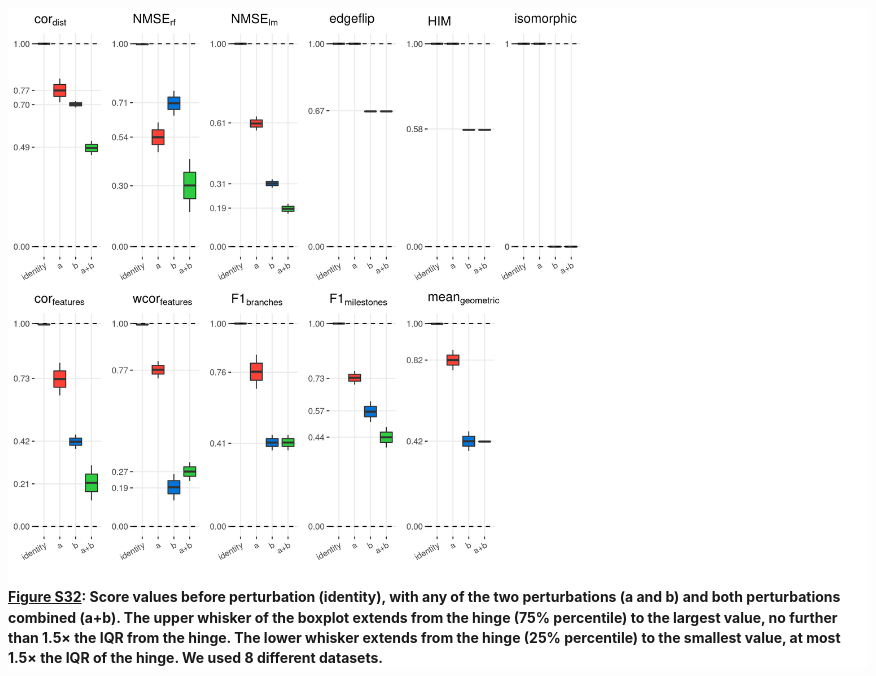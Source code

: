 <img src = "02-metric_conformity/.figures/combined_merge_bifurcation_shuffle_cells_plot_scores.png" width = "577.5" height = "560" />

</p>

<p>

<strong>[**Figure
S32**](#fig_combined_merge_bifurcation_shuffle_cells_plot_scores): Score
values before perturbation (identity), with any of the two perturbations
(a and b) and both perturbations combined (a+b). The upper whisker of
the boxplot extends from the hinge (75% percentile) to the largest
value, no further than 1.5× the IQR from the hinge. The lower whisker
extends from the hinge (25% percentile) to the smallest value, at most
1.5× the IQR of the hinge. We used 8 different datasets.</strong>
